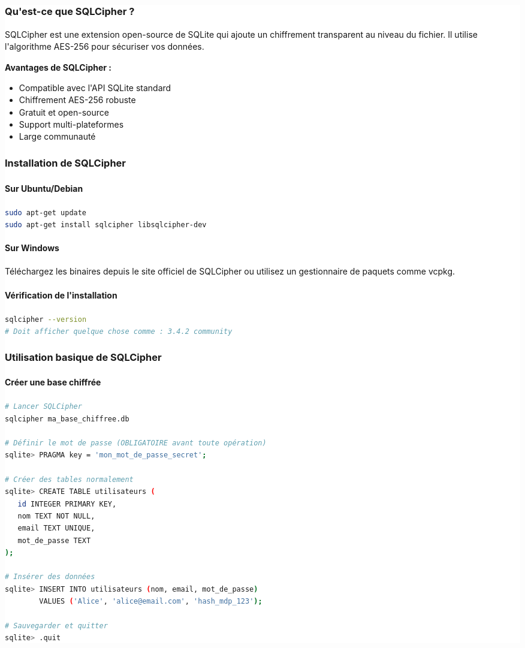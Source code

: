 ### Qu'est-ce que SQLCipher ?

SQLCipher est une extension open-source de SQLite qui ajoute un chiffrement transparent au niveau du fichier. Il utilise l'algorithme AES-256 pour sécuriser vos données.

**Avantages de SQLCipher :**
- Compatible avec l'API SQLite standard
- Chiffrement AES-256 robuste
- Gratuit et open-source
- Support multi-plateformes
- Large communauté

### Installation de SQLCipher

#### Sur Ubuntu/Debian
```bash
sudo apt-get update
sudo apt-get install sqlcipher libsqlcipher-dev
```

#### Sur Windows
Téléchargez les binaires depuis le site officiel de SQLCipher ou utilisez un gestionnaire de paquets comme vcpkg.

#### Vérification de l'installation
```bash
sqlcipher --version
# Doit afficher quelque chose comme : 3.4.2 community
```

### Utilisation basique de SQLCipher

#### Créer une base chiffrée

```bash
# Lancer SQLCipher
sqlcipher ma_base_chiffree.db

# Définir le mot de passe (OBLIGATOIRE avant toute opération)
sqlite> PRAGMA key = 'mon_mot_de_passe_secret';

# Créer des tables normalement
sqlite> CREATE TABLE utilisateurs (
   id INTEGER PRIMARY KEY,
   nom TEXT NOT NULL,
   email TEXT UNIQUE,
   mot_de_passe TEXT
);

# Insérer des données
sqlite> INSERT INTO utilisateurs (nom, email, mot_de_passe)
        VALUES ('Alice', 'alice@email.com', 'hash_mdp_123');

# Sauvegarder et quitter
sqlite> .quit
```

